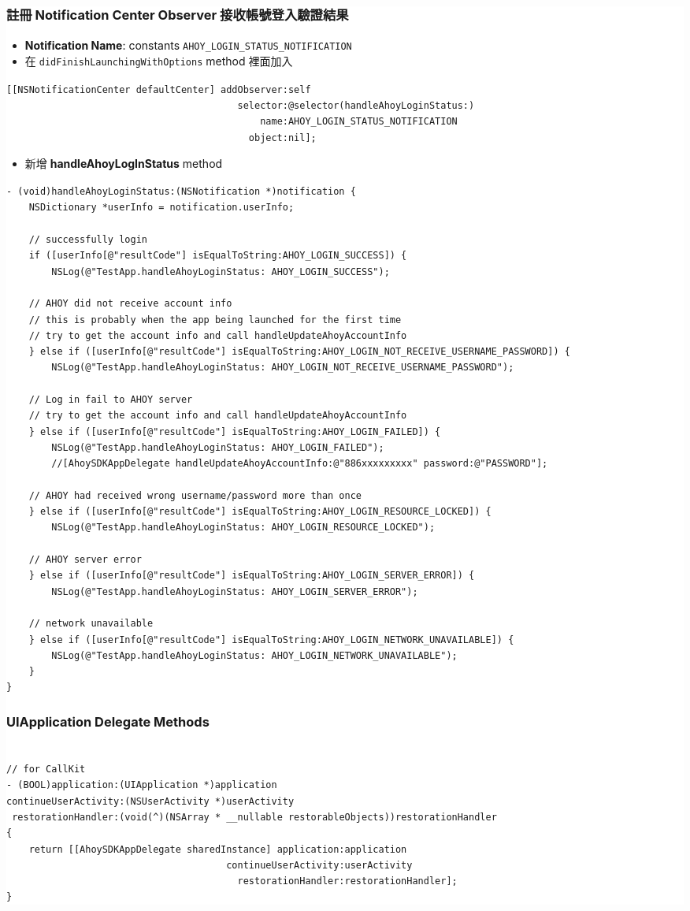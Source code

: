 ### 註冊 Notification Center Observer 接收帳號登入驗證結果

- **Notification Name**: constants `AHOY_LOGIN_STATUS_NOTIFICATION`
- 在 `didFinishLaunchingWithOptions` method 裡面加入

```obj-c
[[NSNotificationCenter defaultCenter] addObserver:self
                                         selector:@selector(handleAhoyLoginStatus:)
                                             name:AHOY_LOGIN_STATUS_NOTIFICATION
                                           object:nil];
```

- 新增 **handleAhoyLogInStatus** method

```obj-c
- (void)handleAhoyLoginStatus:(NSNotification *)notification {
    NSDictionary *userInfo = notification.userInfo;

    // successfully login
    if ([userInfo[@"resultCode"] isEqualToString:AHOY_LOGIN_SUCCESS]) {
        NSLog(@"TestApp.handleAhoyLoginStatus: AHOY_LOGIN_SUCCESS");

    // AHOY did not receive account info
    // this is probably when the app being launched for the first time
    // try to get the account info and call handleUpdateAhoyAccountInfo
    } else if ([userInfo[@"resultCode"] isEqualToString:AHOY_LOGIN_NOT_RECEIVE_USERNAME_PASSWORD]) {
        NSLog(@"TestApp.handleAhoyLoginStatus: AHOY_LOGIN_NOT_RECEIVE_USERNAME_PASSWORD");

    // Log in fail to AHOY server
    // try to get the account info and call handleUpdateAhoyAccountInfo
    } else if ([userInfo[@"resultCode"] isEqualToString:AHOY_LOGIN_FAILED]) {
        NSLog(@"TestApp.handleAhoyLoginStatus: AHOY_LOGIN_FAILED");
        //[AhoySDKAppDelegate handleUpdateAhoyAccountInfo:@"886xxxxxxxxx" password:@"PASSWORD"];

    // AHOY had received wrong username/password more than once
    } else if ([userInfo[@"resultCode"] isEqualToString:AHOY_LOGIN_RESOURCE_LOCKED]) {
        NSLog(@"TestApp.handleAhoyLoginStatus: AHOY_LOGIN_RESOURCE_LOCKED");

    // AHOY server error
    } else if ([userInfo[@"resultCode"] isEqualToString:AHOY_LOGIN_SERVER_ERROR]) {
        NSLog(@"TestApp.handleAhoyLoginStatus: AHOY_LOGIN_SERVER_ERROR");

    // network unavailable
    } else if ([userInfo[@"resultCode"] isEqualToString:AHOY_LOGIN_NETWORK_UNAVAILABLE]) {
        NSLog(@"TestApp.handleAhoyLoginStatus: AHOY_LOGIN_NETWORK_UNAVAILABLE");
    }
}
```


### UIApplication Delegate Methods

```obj-c

// for CallKit
- (BOOL)application:(UIApplication *)application
continueUserActivity:(NSUserActivity *)userActivity
 restorationHandler:(void(^)(NSArray * __nullable restorableObjects))restorationHandler
{
    return [[AhoySDKAppDelegate sharedInstance] application:application
                                       continueUserActivity:userActivity
                                         restorationHandler:restorationHandler];
}

```
